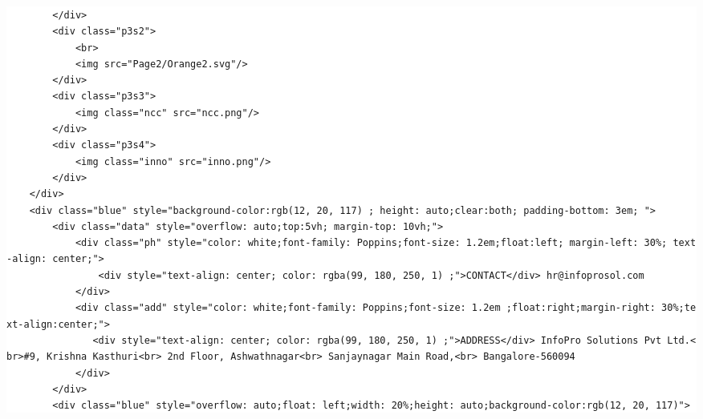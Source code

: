             </div>
            <div class="p3s2">
                <br>
                <img src="Page2/Orange2.svg"/>
            </div>
            <div class="p3s3">
                <img class="ncc" src="ncc.png"/>
            </div>
            <div class="p3s4">
                <img class="inno" src="inno.png"/>
            </div>
        </div>
        <div class="blue" style="background-color:rgb(12, 20, 117) ; height: auto;clear:both; padding-bottom: 3em; ">
            <div class="data" style="overflow: auto;top:5vh; margin-top: 10vh;">
                <div class="ph" style="color: white;font-family: Poppins;font-size: 1.2em;float:left; margin-left: 30%; text-align: center;">
                    <div style="text-align: center; color: rgba(99, 180, 250, 1) ;">CONTACT</div> hr@infoprosol.com
                </div>
                <div class="add" style="color: white;font-family: Poppins;font-size: 1.2em ;float:right;margin-right: 30%;text-align:center;">
                   <div style="text-align: center; color: rgba(99, 180, 250, 1) ;">ADDRESS</div> InfoPro Solutions Pvt Ltd.<br>#9, Krishna Kasthuri<br> 2nd Floor, Ashwathnagar<br> Sanjaynagar Main Road,<br> Bangalore-560094
                </div>
            </div>
            <div class="blue" style="overflow: auto;float: left;width: 20%;height: auto;background-color:rgb(12, 20, 117)">